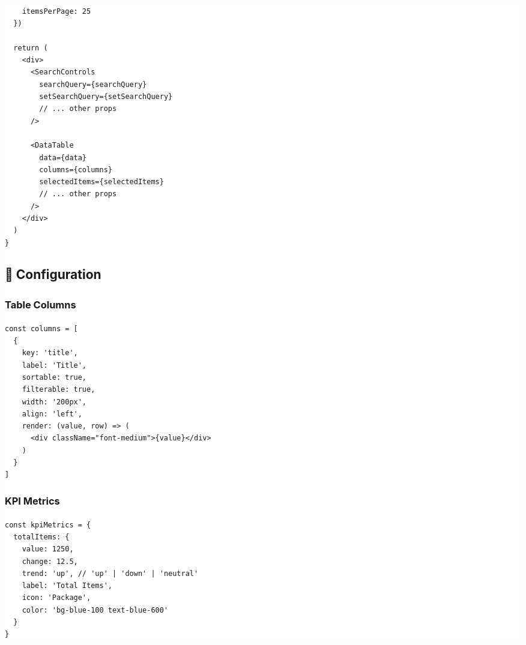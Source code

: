 ```tsx
    itemsPerPage: 25
  })

  return (
    <div>
      <SearchControls
        searchQuery={searchQuery}
        setSearchQuery={setSearchQuery}
        // ... other props
      />
      
      <DataTable
        data={data}
        columns={columns}
        selectedItems={selectedItems}
        // ... other props
      />
    </div>
  )
}
```

## 🔧 Configuration

### Table Columns

```tsx
const columns = [
  {
    key: 'title',
    label: 'Title',
    sortable: true,
    filterable: true,
    width: '200px',
    align: 'left',
    render: (value, row) => (
      <div className="font-medium">{value}</div>
    )
  }
]
```

### KPI Metrics

```tsx
const kpiMetrics = {
  totalItems: {
    value: 1250,
    change: 12.5,
    trend: 'up', // 'up' | 'down' | 'neutral'
    label: 'Total Items',
    icon: 'Package',
    color: 'bg-blue-100 text-blue-600'
  }
}
```
